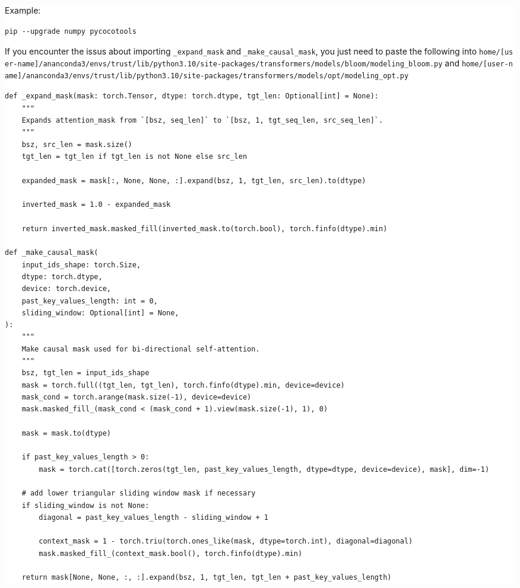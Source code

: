 Example:
```
pip --upgrade numpy pycocotools
```

If you encounter the issus about importing `_expand_mask` and `_make_causal_mask`, you just need to paste the following into `home/[user-name]/ananconda3/envs/trust/lib/python3.10/site-packages/transformers/models/bloom/modeling_bloom.py` and `home/[user-name]/ananconda3/envs/trust/lib/python3.10/site-packages/transformers/models/opt/modeling_opt.py`

```
def _expand_mask(mask: torch.Tensor, dtype: torch.dtype, tgt_len: Optional[int] = None):
    """
    Expands attention_mask from `[bsz, seq_len]` to `[bsz, 1, tgt_seq_len, src_seq_len]`.
    """
    bsz, src_len = mask.size()
    tgt_len = tgt_len if tgt_len is not None else src_len

    expanded_mask = mask[:, None, None, :].expand(bsz, 1, tgt_len, src_len).to(dtype)

    inverted_mask = 1.0 - expanded_mask

    return inverted_mask.masked_fill(inverted_mask.to(torch.bool), torch.finfo(dtype).min)

def _make_causal_mask(
    input_ids_shape: torch.Size,
    dtype: torch.dtype,
    device: torch.device,
    past_key_values_length: int = 0,
    sliding_window: Optional[int] = None,
):
    """
    Make causal mask used for bi-directional self-attention.
    """
    bsz, tgt_len = input_ids_shape
    mask = torch.full((tgt_len, tgt_len), torch.finfo(dtype).min, device=device)
    mask_cond = torch.arange(mask.size(-1), device=device)
    mask.masked_fill_(mask_cond < (mask_cond + 1).view(mask.size(-1), 1), 0)

    mask = mask.to(dtype)

    if past_key_values_length > 0:
        mask = torch.cat([torch.zeros(tgt_len, past_key_values_length, dtype=dtype, device=device), mask], dim=-1)

    # add lower triangular sliding window mask if necessary
    if sliding_window is not None:
        diagonal = past_key_values_length - sliding_window + 1

        context_mask = 1 - torch.triu(torch.ones_like(mask, dtype=torch.int), diagonal=diagonal)
        mask.masked_fill_(context_mask.bool(), torch.finfo(dtype).min)

    return mask[None, None, :, :].expand(bsz, 1, tgt_len, tgt_len + past_key_values_length)
```
